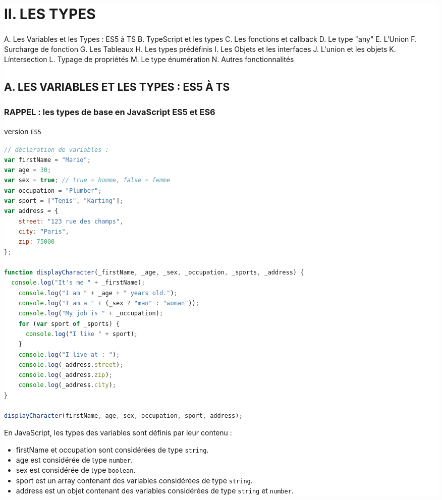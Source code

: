 # II. LES TYPES

A. Les Variables et les Types : ES5 à TS
B. TypeScript et les types
C. Les fonctions et callback
D. Le type "any"
E. L'Union
F. Surcharge de fonction
G. Les Tableaux
H. Les types prédéfinis
I. Les Objets et les interfaces
J. L'union et les objets
K. Líntersection
L. Typage de propriétés
M. Le type énumération
N. Autres fonctionnalités

## A. LES VARIABLES ET LES TYPES : ES5 À TS

### RAPPEL : les types de base en JavaScript ES5 et ES6

version `ES5`
```JavaScript
// déclaration de variables :
var firstName = "Mario";
var age = 30;
var sex = true; // true = homme, false = femme
var occupation = "Plumber";
var sport = ["Tenis", "Karting"];
var address = {
    street: "123 rue des champs",
    city: "Paris",
    zip: 75000
};

function displayCharacter(_firstName, _age, _sex, _occupation, _sports, _address) {
  console.log("It's me " + _firstName);
    console.log("I am " + _age + " years old.");
    console.log("I am a " + (_sex ? "man" : "woman"));
    console.log("My job is " + _occupation); 
    for (var sport of _sports) {
      console.log("I like " + sport);
    }
    console.log("I live at : ");
    console.log(_address.street);
    console.log(_address.zip);
    console.log(_address.city);
}

displayCharacter(firstName, age, sex, occupation, sport, address);
```
En JavaScript, les types des variables sont définis par leur contenu : 
* firstName et occupation sont considérées de type `string`.
* age est considérée de type `number`.
* sex est considérée de type `boolean`. 
* sport est un array contenant des variables considérées de type `string`.
* address est un objet contenant des variables considérées de type `string` et `number`.
